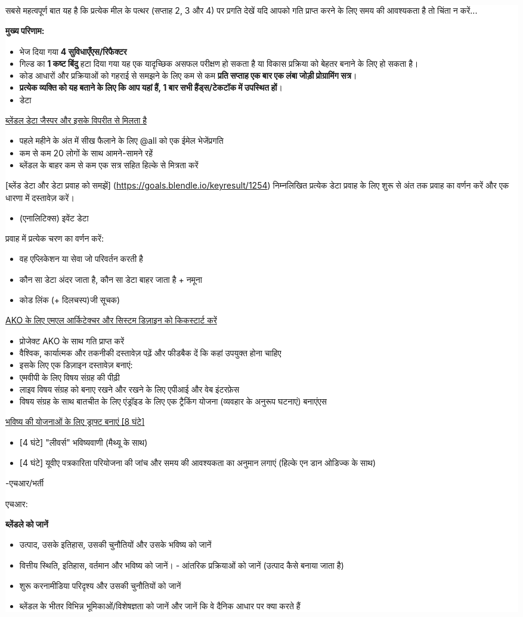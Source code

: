 सबसे महत्वपूर्ण बात यह है कि प्रत्येक मील के पत्थर (सप्ताह 2, 3 और 4) पर प्रगति देखें यदि आपको गति प्राप्त करने के लिए समय की आवश्यकता है तो चिंता न करें...

**मुख्य परिणाम:**

- भेज दिया गया **4 सुविधाएँएस/रिफैक्टर**
- गिल्ड का **1 कष्ट बिंदु** हटा दिया गया यह एक यादृच्छिक असफल परीक्षण हो सकता है या विकास प्रक्रिया को बेहतर बनाने के लिए हो सकता है।
- कोड आधारों और प्रक्रियाओं को गहराई से समझने के लिए कम से कम **प्रति सप्ताह एक बार एक लंबा जोड़ी प्रोग्रामिंग सत्र**।
- **प्रत्येक व्यक्ति को यह बताने के लिए कि आप यहां हैं, 1 बार सभी हैंड्स/टेकटॉक में उपस्थित हों**।
- डेटा

[ब्लेंडल डेटा जैस्पर और इसके विपरीत से मिलता है](https://goals.blendle.io/keyresult/1253)

- पहले महीने के अंत में सीख फैलाने के लिए @all को एक ईमेल भेजेंप्रगति
- कम से कम 20 लोगों के साथ आमने-सामने रहें
- ब्लेंडल के बाहर कम से कम एक सत्र सहित हिल्के से मित्रता करें

[ब्लेंड डेटा और डेटा प्रवाह को समझें] (https://goals.blendle.io/keyresult/1254) निम्नलिखित प्रत्येक डेटा प्रवाह के लिए शुरू से अंत तक प्रवाह का वर्णन करें और एक धारणा में दस्तावेज़ करें।

- (एनालिटिक्स) इवेंट डेटा

प्रवाह में प्रत्येक चरण का वर्णन करें:

- वह एप्लिकेशन या सेवा जो परिवर्तन करती है

- कौन सा डेटा अंदर जाता है, कौन सा डेटा बाहर जाता है + नमूना
- कोड लिंक (+ दिलचस्प)जी सूचक)

[AKO के लिए एमएल आर्किटेक्चर और सिस्टम डिज़ाइन को किकस्टार्ट करें](https://goals.blendle.io/keyresult/1255)

- प्रोजेक्ट AKO के साथ गति प्राप्त करें
- वैश्विक, कार्यात्मक और तकनीकी दस्तावेज़ पढ़ें और फीडबैक दें कि कहां उपयुक्त होना चाहिए
- इसके लिए एक डिज़ाइन दस्तावेज़ बनाएं:
- एमवीपी के लिए विषय संग्रह की पीढ़ी
- लाइव विषय संग्रह को बनाए रखने और रखने के लिए एपीआई और वेब इंटरफ़ेस
- विषय संग्रह के साथ बातचीत के लिए एंड्रॉइड के लिए एक ट्रैकिंग योजना (व्यवहार के अनुरूप घटनाएं) बनाएंएस

[भविष्य की योजनाओं के लिए ड्राफ्ट बनाएं [8 घंटे]](https://goals.blendle.io/keyresult/1256)

- [4 घंटे] "लीवर्स" भविष्यवाणी (मैथ्यू के साथ)

- [4 घंटे] यूवीए पत्रकारिता परियोजना की जांच और समय की आवश्यकता का अनुमान लगाएं (हिल्के एन डान ओडिज्क के साथ)

-एचआर/भर्ती

एचआर:

**ब्लेंडले को जानें**

- उत्पाद, उसके इतिहास, उसकी चुनौतियों और उसके भविष्य को जानें

- वित्तीय स्थिति, इतिहास, वर्तमान और भविष्य को जानें। - आंतरिक प्रक्रियाओं को जानें (उत्पाद कैसे बनाया जाता है)
- शुरू करनामीडिया परिदृश्य और उसकी चुनौतियों को जानें
- ब्लेंडल के भीतर विभिन्न भूमिकाओं/विशेषज्ञता को जानें और जानें कि वे दैनिक आधार पर क्या करते हैं
